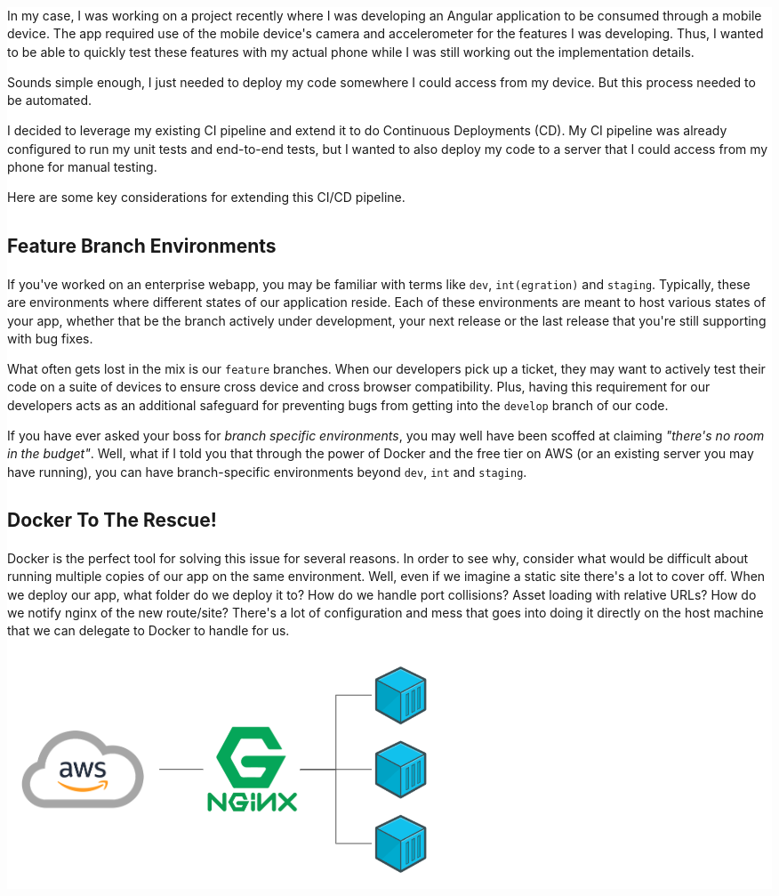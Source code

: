 In my case, I was working on a project recently where I was developing an Angular application to be consumed through a mobile device. The app required use of the mobile device's camera and accelerometer for the features I was developing. Thus, I wanted to be able to quickly test these features with my actual phone while I was still working out the implementation details.

Sounds simple enough, I just needed to deploy my code somewhere I could access from my device. But this process needed to be automated.

I decided to leverage my existing CI pipeline and extend it to do Continuous Deployments (CD). My CI pipeline was already configured to run my unit tests and end-to-end tests, but I wanted to also deploy my code to a server that I could access from my phone for manual testing.

Here are some key considerations for extending this CI/CD pipeline.

## Feature Branch Environments

If you've worked on an enterprise webapp, you may be familiar with terms like `dev`, `int(egration)` and `staging`. Typically, these are environments where different states of our application reside. Each of these environments are meant to host various states of your app, whether that be the branch actively under development, your next release or the last release that you're still supporting with bug fixes.

What often gets lost in the mix is our `feature` branches. When our developers pick up a ticket, they may want to actively test their code on a suite of devices to ensure cross device and cross browser compatibility. Plus, having this requirement for our developers acts as an additional safeguard for preventing bugs from getting into the `develop` branch of our code.

If you have ever asked your boss for _branch specific environments_, you may well have been scoffed at claiming _"there's no room in the budget"_. Well, what if I told you that through the power of Docker and the free tier on AWS (or an existing server you may have running), you can have branch-specific environments beyond `dev`, `int` and `staging`.

## Docker To The Rescue!

Docker is the perfect tool for solving this issue for several reasons. In order to see why, consider what would be difficult about running multiple copies of our app on the same environment. Well, even if we imagine a static site there's a lot to cover off. When we deploy our app, what folder do we deploy it to? How do we handle port collisions? Asset loading with relative URLs? How do we notify nginx of the new route/site? There's a lot of configuration and mess that goes into doing it directly on the host machine that we can delegate to Docker to handle for us.

![Docker Setup on AWS with Nginx](./05-aws-nginx-docker.png)
